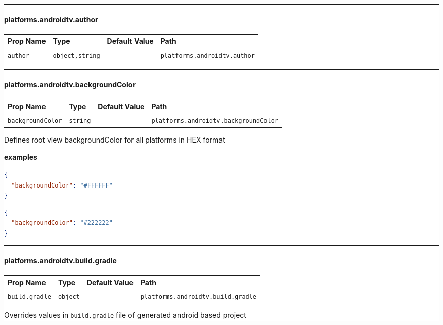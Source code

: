 


---




#### platforms.androidtv.author

| Prop Name | Type | Default Value | Path |
| :----- | :----- | :---- | :---- |
| `author` | `object,string` |  | `platforms.androidtv.author` |





---




#### platforms.androidtv.backgroundColor

| Prop Name | Type | Default Value | Path |
| :----- | :----- | :---- | :---- |
| `backgroundColor` | `string` |  | `platforms.androidtv.backgroundColor` |

Defines root view backgroundColor for all platforms in HEX format

**examples**


```json
{
  "backgroundColor": "#FFFFFF"
}
```



```json
{
  "backgroundColor": "#222222"
}
```




---




#### platforms.androidtv.build.gradle

| Prop Name | Type | Default Value | Path |
| :----- | :----- | :---- | :---- |
| `build.gradle` | `object` |  | `platforms.androidtv.build.gradle` |

Overrides values in `build.gradle` file of generated android based project
